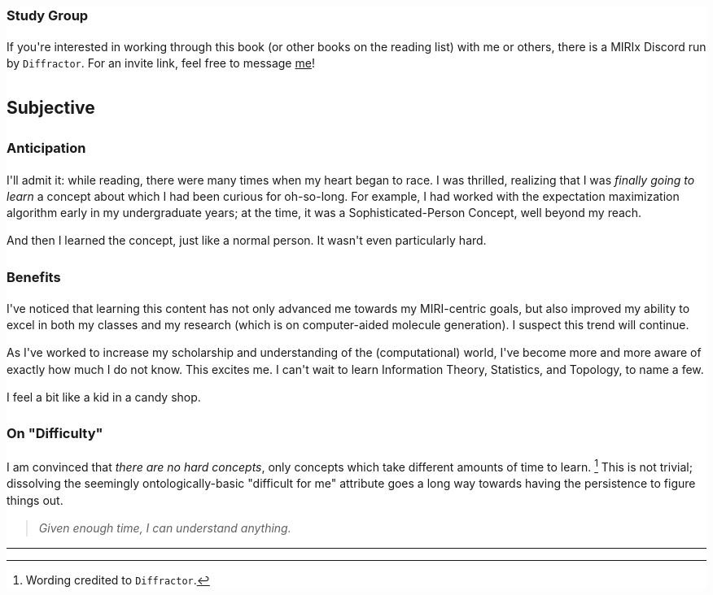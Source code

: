 ### Study Group

If you're interested in working through this book (or other books on the reading list) with me or others, there is a MIRIx Discord run by `Diffractor`. For an invite link, feel free to message [me](https://www.lesswrong.com/users/turntrout)!

## Subjective

### Anticipation

I'll admit it: while reading, there were many times when my heart began to race. I was thrilled, realizing that I was _finally going to learn_ a concept about which I had been curious for oh-so-long. For example, I had worked with the expectation maximization algorithm early in my undergraduate years; at the time, it was a Sophisticated-Person Concept, well beyond my reach.

And then I learned the concept, just like a normal person. It wasn't even particularly hard.

### Benefits

I've noticed that learning this content has not only advanced me towards my MIRI-centric goals, but also improved my ability to excel in both my classes and my research (which is on computer-aided molecule generation). I suspect this trend will continue.

As I've worked to increase my scholarship and understanding of the (computational) world, I've become more and more aware of exactly how much I do not know. This excites me. I can't wait to learn Information Theory, Statistics, and Topology, to name a few.

I feel a bit like a kid in a candy shop.

### On "Difficulty"

I am convinced that _there are no hard concepts_, only concepts which take different amounts of time to learn. [^5] This is not trivial; dissolving the seemingly ontologically-basic "difficult for me" attribute goes a long way towards having the persistence to figure things out.

> _Given enough time, I can understand anything._

<hr/>

[^1]: From personal experience, I don't recommend using this technique liberally; it's already hard enough to correct our epistemologies.

[^2]: Disclaimer: even setting aside the need for a hypercomputer, AIXI has issues (such as not being [naturalized](http://lesswrong.com/lw/jd9/building_phenomenological_bridges/)). This isn't the droid you're looking for.

[^3]: Assume utility scales linearly with money for simplicity; for similar reasons, I'm blending evidence and state variables. Shame on me!

[^4]: [Artificial Addition](https://www.lesswrong.com/posts/YhgjmCxcQXixStWMC/artificial-addition) talks about this confusion avoidance.

[^5]: Wording credited to `Diffractor`.